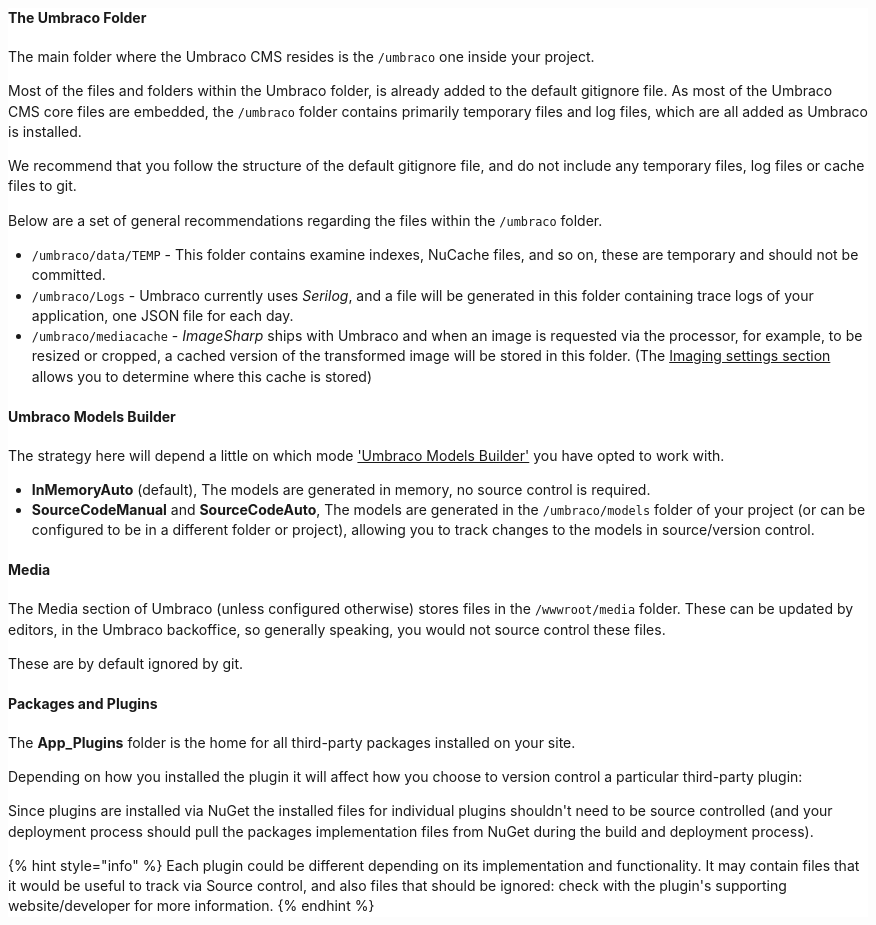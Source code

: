 #### The Umbraco Folder

The main folder where the Umbraco CMS resides is the `/umbraco` one inside your project.

Most of the files and folders within the Umbraco folder, is already added to the default gitignore file. As most of the Umbraco CMS core files are embedded, the `/umbraco` folder contains primarily temporary files and log files, which are all added as Umbraco is installed.

We recommend that you follow the structure of the default gitignore file, and do not include any temporary files, log files or cache files to git.

Below are a set of general recommendations regarding the files within the `/umbraco` folder.

- `/umbraco/data/TEMP` - This folder contains examine indexes, NuCache files, and so on, these are temporary and should not be committed.
- `/umbraco/Logs` - Umbraco currently uses *Serilog*, and a file will be generated in this folder containing trace logs of your application, one JSON file for each day.
- `/umbraco/mediacache` - *ImageSharp* ships with Umbraco and when an image is requested via the processor, for example, to be resized or cropped, a cached version of the transformed image will be stored in this folder. (The [Imaging settings section](../../reference/configuration/imagingsettings.md) allows you to determine where this cache is stored)

#### Umbraco Models Builder

The strategy here will depend a little on which mode ['Umbraco Models Builder'](../../reference/templating/modelsbuilder/README.md) you have opted to work with.

- **InMemoryAuto** (default), The models are generated in memory, no source control is required.
- **SourceCodeManual** and **SourceCodeAuto**, The models are generated in the `/umbraco/models` folder of your project (or can be configured to be in a different folder or project), allowing you to track changes to the models in source/version control.

#### Media

The Media section of Umbraco (unless configured otherwise) stores files in the `/wwwroot/media` folder. These can be updated by editors, in the Umbraco backoffice, so generally speaking, you would not source control these files.

These are by default ignored by git.

#### Packages and Plugins

The **App_Plugins** folder is the home for all third-party packages installed on your site.

Depending on how you installed the plugin it will affect how you choose to version control a particular third-party plugin:

Since plugins are installed via NuGet the installed files for individual plugins shouldn't need to be source controlled (and your deployment process should pull the packages implementation files from NuGet during the build and deployment process).

{% hint style="info" %}
Each plugin could be different depending on its implementation and functionality. It may contain files that it would be useful to track via Source control, and also files that should be ignored: check with the plugin's supporting website/developer for more information.
{% endhint %}
